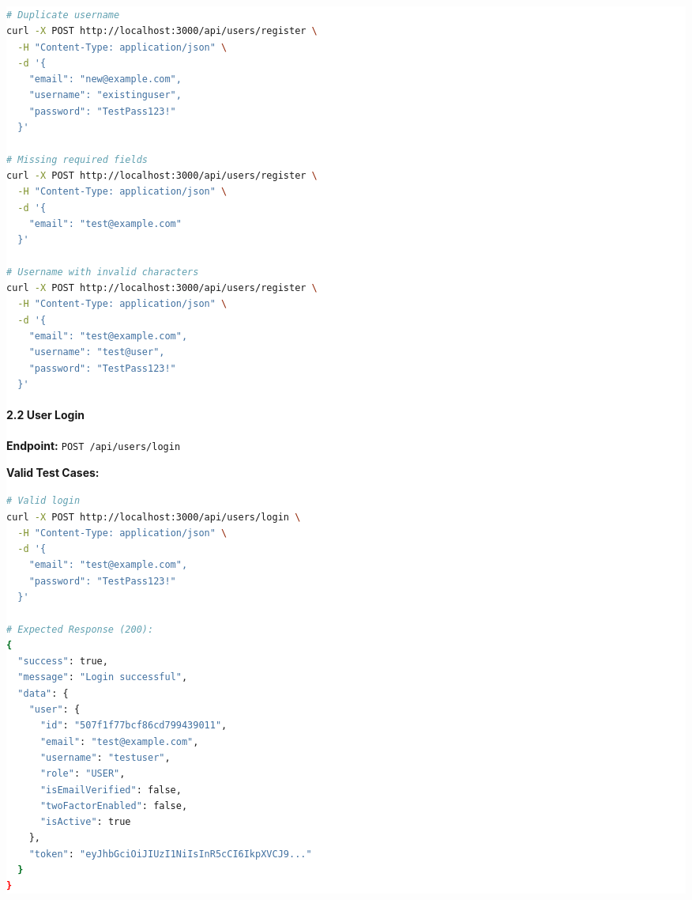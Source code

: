 ```bash
# Duplicate username
curl -X POST http://localhost:3000/api/users/register \
  -H "Content-Type: application/json" \
  -d '{
    "email": "new@example.com",
    "username": "existinguser",
    "password": "TestPass123!"
  }'

# Missing required fields
curl -X POST http://localhost:3000/api/users/register \
  -H "Content-Type: application/json" \
  -d '{
    "email": "test@example.com"
  }'

# Username with invalid characters
curl -X POST http://localhost:3000/api/users/register \
  -H "Content-Type: application/json" \
  -d '{
    "email": "test@example.com",
    "username": "test@user",
    "password": "TestPass123!"
  }'
```

#### 2.2 User Login
**Endpoint:** `POST /api/users/login`

**Valid Test Cases:**
```bash
# Valid login
curl -X POST http://localhost:3000/api/users/login \
  -H "Content-Type: application/json" \
  -d '{
    "email": "test@example.com",
    "password": "TestPass123!"
  }'

# Expected Response (200):
{
  "success": true,
  "message": "Login successful",
  "data": {
    "user": {
      "id": "507f1f77bcf86cd799439011",
      "email": "test@example.com",
      "username": "testuser",
      "role": "USER",
      "isEmailVerified": false,
      "twoFactorEnabled": false,
      "isActive": true
    },
    "token": "eyJhbGciOiJIUzI1NiIsInR5cCI6IkpXVCJ9..."
  }
}
```
